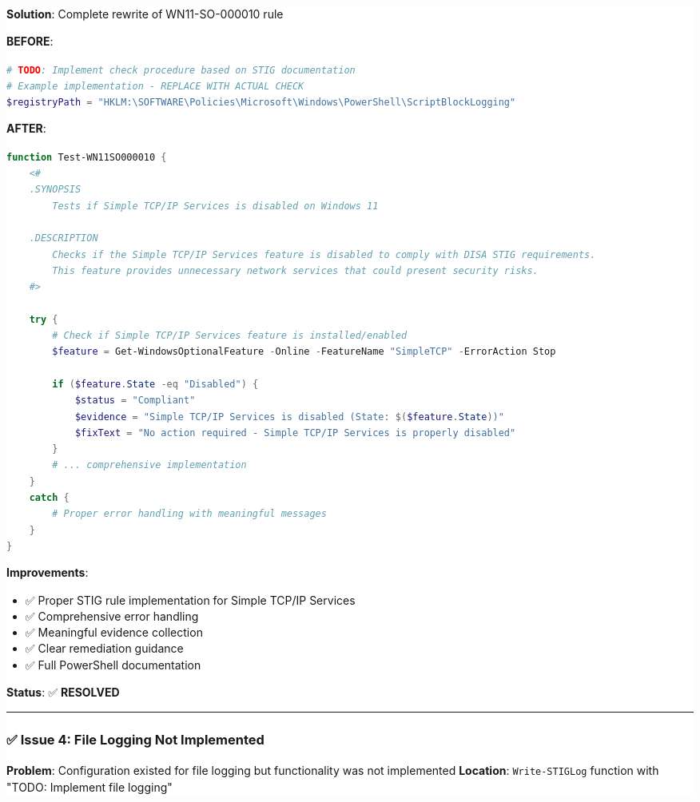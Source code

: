 **Solution**: Complete rewrite of WN11-SO-000010 rule

**BEFORE**:
```powershell
# TODO: Implement check procedure based on STIG documentation
# Example implementation - REPLACE WITH ACTUAL CHECK
$registryPath = "HKLM:\SOFTWARE\Policies\Microsoft\Windows\PowerShell\ScriptBlockLogging"
```

**AFTER**:
```powershell
function Test-WN11SO000010 {
    <#
    .SYNOPSIS
        Tests if Simple TCP/IP Services is disabled on Windows 11
    
    .DESCRIPTION
        Checks if the Simple TCP/IP Services feature is disabled to comply with DISA STIG requirements.
        This feature provides unnecessary network services that could present security risks.
    #>
    
    try {
        # Check if Simple TCP/IP Services feature is installed/enabled
        $feature = Get-WindowsOptionalFeature -Online -FeatureName "SimpleTCP" -ErrorAction Stop
        
        if ($feature.State -eq "Disabled") {
            $status = "Compliant"
            $evidence = "Simple TCP/IP Services is disabled (State: $($feature.State))"
            $fixText = "No action required - Simple TCP/IP Services is properly disabled"
        }
        # ... comprehensive implementation
    }
    catch {
        # Proper error handling with meaningful messages
    }
}
```

**Improvements**:
- ✅ Proper STIG rule implementation for Simple TCP/IP Services
- ✅ Comprehensive error handling
- ✅ Meaningful evidence collection
- ✅ Clear remediation guidance
- ✅ Full PowerShell documentation

**Status**: ✅ **RESOLVED**

---

### ✅ **Issue 4: File Logging Not Implemented**
**Problem**: Configuration existed for file logging but functionality was not implemented
**Location**: `Write-STIGLog` function with "TODO: Implement file logging"
